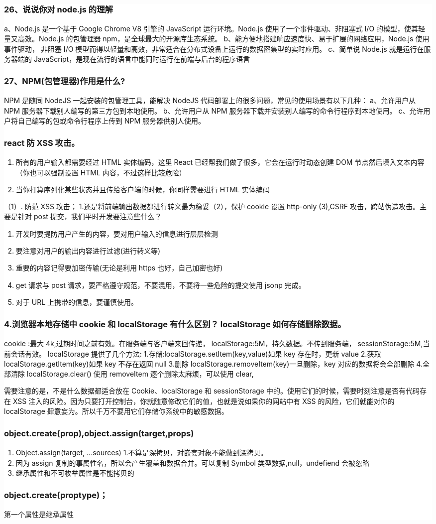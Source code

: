 ### 26、说说你对 node.js 的理解

a、Node.js 是一个基于 Google Chrome V8 引擎的 JavaScript 运行环境。Node.js 使用了一个事件驱动、非阻塞式 I/O 的模型，使其轻量又高效。Node.js 的包管理器 npm，是全球最大的开源库生态系统。
b、能方便地搭建响应速度快、易于扩展的网络应用，Node.js 使用事件驱动， 非阻塞 I/O 模型而得以轻量和高效，非常适合在分布式设备上运行的数据密集型的实时应用。
c、简单说 Node.js 就是运行在服务器端的 JavaScript，是现在流行的语言中能同时运行在前端与后台的程序语言

### 27、NPM(包管理器)作用是什么?

NPM 是随同 NodeJS 一起安装的包管理工具，能解决 NodeJS 代码部署上的很多问题，常见的使用场景有以下几种：
a、允许用户从 NPM 服务器下载别人编写的第三方包到本地使用。
b、允许用户从 NPM 服务器下载并安装别人编写的命令行程序到本地使用。
c、允许用户将自己编写的包或命令行程序上传到 NPM 服务器供别人使用。

### react 防 XSS 攻击。

1.  所有的用户输入都需要经过 HTML 实体编码，这里 React 已经帮我们做了很多，它会在运行时动态创建 DOM 节点然后填入文本内容（你也可以强制设置 HTML 内容，不过这样比较危险）

2.  当你打算序列化某些状态并且传给客户端的时候，你同样需要进行 HTML 实体编码

（1）. 防范 XSS 攻击； 1.还是将前端输出数据都进行转义最为稳妥（2），保护 cookie 设置 http-only
(3),CSRF 攻击，跨站伪造攻击。主要是针对 post 提交，我们平时开发要注意些什么？

1.  开发时要提防用户产生的内容，要对用户输入的信息进行层层检测

2.  要注意对用户的输出内容进行过滤(进行转义等)

3.  重要的内容记得要加密传输(无论是利用 https 也好，自己加密也好)

4.  get 请求与 post 请求，要严格遵守规范，不要混用，不要将一些危险的提交使用 jsonp 完成。

5.  对于 URL 上携带的信息，要谨慎使用。

### 4.浏览器本地存储中 cookie 和 localStorage 有什么区别？ localStorage 如何存储删除数据。

cookie :最大 4k,过期时间之前有效。在服务端与客户端来回传递，
localStorage:5M，持久数据。不传到服务端，
sessionStorage:5M,当前会话有效。
localStorage 提供了几个方法: 1.存储:localStorage.setItem(key,value)如果 key 存在时，更新 value 2.获取 localStorage.getItem(key)如果 key 不存在返回 null 3.删除 localStorage.removeItem(key)一旦删除，key 对应的数据将会全部删除 4.全部清除 localStorage.clear() 使用 removeItem 逐个删除太麻烦，可以使用 clear,

需要注意的是，不是什么数据都适合放在 Cookie、localStorage 和 sessionStorage 中的。使用它们的时候，需要时刻注意是否有代码存在 XSS 注入的风险。因为只要打开控制台，你就随意修改它们的值，也就是说如果你的网站中有 XSS 的风险，它们就能对你的 localStorage 肆意妄为。所以千万不要用它们存储你系统中的敏感数据。

### object.create(prop),object.assign(target,props)

1.  Object.assign(target, ...sources) 1.不算是深拷贝，对嵌套对象不能做到深拷贝。
2.  因为 assign 复制的事属性名，所以会产生覆盖和数据合并。可以复制 Symbol 类型数据,null，undefiend 会被忽略
3.  继承属性和不可枚举属性是不能拷贝的

### object.create(proptype)；

第一个属性是继承属性

